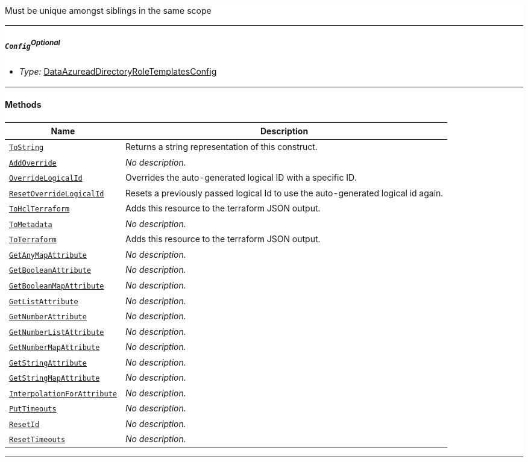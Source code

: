 Must be unique amongst siblings in the same scope

---

##### `Config`<sup>Optional</sup> <a name="Config" id="@cdktf/provider-azuread.dataAzureadDirectoryRoleTemplates.DataAzureadDirectoryRoleTemplates.Initializer.parameter.config"></a>

- *Type:* <a href="#@cdktf/provider-azuread.dataAzureadDirectoryRoleTemplates.DataAzureadDirectoryRoleTemplatesConfig">DataAzureadDirectoryRoleTemplatesConfig</a>

---

#### Methods <a name="Methods" id="Methods"></a>

| **Name** | **Description** |
| --- | --- |
| <code><a href="#@cdktf/provider-azuread.dataAzureadDirectoryRoleTemplates.DataAzureadDirectoryRoleTemplates.toString">ToString</a></code> | Returns a string representation of this construct. |
| <code><a href="#@cdktf/provider-azuread.dataAzureadDirectoryRoleTemplates.DataAzureadDirectoryRoleTemplates.addOverride">AddOverride</a></code> | *No description.* |
| <code><a href="#@cdktf/provider-azuread.dataAzureadDirectoryRoleTemplates.DataAzureadDirectoryRoleTemplates.overrideLogicalId">OverrideLogicalId</a></code> | Overrides the auto-generated logical ID with a specific ID. |
| <code><a href="#@cdktf/provider-azuread.dataAzureadDirectoryRoleTemplates.DataAzureadDirectoryRoleTemplates.resetOverrideLogicalId">ResetOverrideLogicalId</a></code> | Resets a previously passed logical Id to use the auto-generated logical id again. |
| <code><a href="#@cdktf/provider-azuread.dataAzureadDirectoryRoleTemplates.DataAzureadDirectoryRoleTemplates.toHclTerraform">ToHclTerraform</a></code> | Adds this resource to the terraform JSON output. |
| <code><a href="#@cdktf/provider-azuread.dataAzureadDirectoryRoleTemplates.DataAzureadDirectoryRoleTemplates.toMetadata">ToMetadata</a></code> | *No description.* |
| <code><a href="#@cdktf/provider-azuread.dataAzureadDirectoryRoleTemplates.DataAzureadDirectoryRoleTemplates.toTerraform">ToTerraform</a></code> | Adds this resource to the terraform JSON output. |
| <code><a href="#@cdktf/provider-azuread.dataAzureadDirectoryRoleTemplates.DataAzureadDirectoryRoleTemplates.getAnyMapAttribute">GetAnyMapAttribute</a></code> | *No description.* |
| <code><a href="#@cdktf/provider-azuread.dataAzureadDirectoryRoleTemplates.DataAzureadDirectoryRoleTemplates.getBooleanAttribute">GetBooleanAttribute</a></code> | *No description.* |
| <code><a href="#@cdktf/provider-azuread.dataAzureadDirectoryRoleTemplates.DataAzureadDirectoryRoleTemplates.getBooleanMapAttribute">GetBooleanMapAttribute</a></code> | *No description.* |
| <code><a href="#@cdktf/provider-azuread.dataAzureadDirectoryRoleTemplates.DataAzureadDirectoryRoleTemplates.getListAttribute">GetListAttribute</a></code> | *No description.* |
| <code><a href="#@cdktf/provider-azuread.dataAzureadDirectoryRoleTemplates.DataAzureadDirectoryRoleTemplates.getNumberAttribute">GetNumberAttribute</a></code> | *No description.* |
| <code><a href="#@cdktf/provider-azuread.dataAzureadDirectoryRoleTemplates.DataAzureadDirectoryRoleTemplates.getNumberListAttribute">GetNumberListAttribute</a></code> | *No description.* |
| <code><a href="#@cdktf/provider-azuread.dataAzureadDirectoryRoleTemplates.DataAzureadDirectoryRoleTemplates.getNumberMapAttribute">GetNumberMapAttribute</a></code> | *No description.* |
| <code><a href="#@cdktf/provider-azuread.dataAzureadDirectoryRoleTemplates.DataAzureadDirectoryRoleTemplates.getStringAttribute">GetStringAttribute</a></code> | *No description.* |
| <code><a href="#@cdktf/provider-azuread.dataAzureadDirectoryRoleTemplates.DataAzureadDirectoryRoleTemplates.getStringMapAttribute">GetStringMapAttribute</a></code> | *No description.* |
| <code><a href="#@cdktf/provider-azuread.dataAzureadDirectoryRoleTemplates.DataAzureadDirectoryRoleTemplates.interpolationForAttribute">InterpolationForAttribute</a></code> | *No description.* |
| <code><a href="#@cdktf/provider-azuread.dataAzureadDirectoryRoleTemplates.DataAzureadDirectoryRoleTemplates.putTimeouts">PutTimeouts</a></code> | *No description.* |
| <code><a href="#@cdktf/provider-azuread.dataAzureadDirectoryRoleTemplates.DataAzureadDirectoryRoleTemplates.resetId">ResetId</a></code> | *No description.* |
| <code><a href="#@cdktf/provider-azuread.dataAzureadDirectoryRoleTemplates.DataAzureadDirectoryRoleTemplates.resetTimeouts">ResetTimeouts</a></code> | *No description.* |

---
